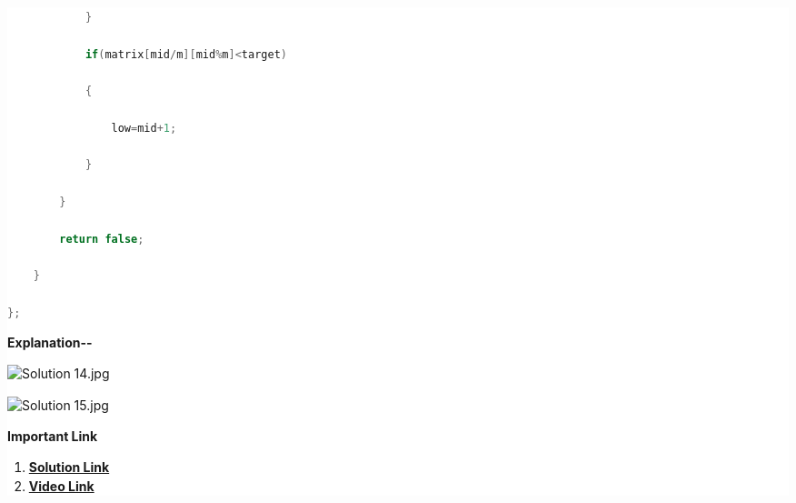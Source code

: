 ```c++
            }

            if(matrix[mid/m][mid%m]<target)

            {

                low=mid+1;

            }

        }

        return false;

    }

};

```

**Explanation--**

  

![Solution 14.jpg](https://assets.leetcode.com/users/images/2e53df86-af49-43e8-92e5-0827870e13f9_1675162615.9439137.jpeg)

![Solution 15.jpg](https://assets.leetcode.com/users/images/e28e4f3a-131e-48aa-9fba-026d15470493_1675162620.6476936.jpeg)


**Important Link**

1. **[Solution Link](https://leetcode.com/problems/search-a-2d-matrix/solutions/3122363/4-approach-to-solve-a-problem-easy-c-solution-brute-force-to-optimized-approach/)**
2. **[Video Link](https://youtu.be/ZYpYur0znng)**

